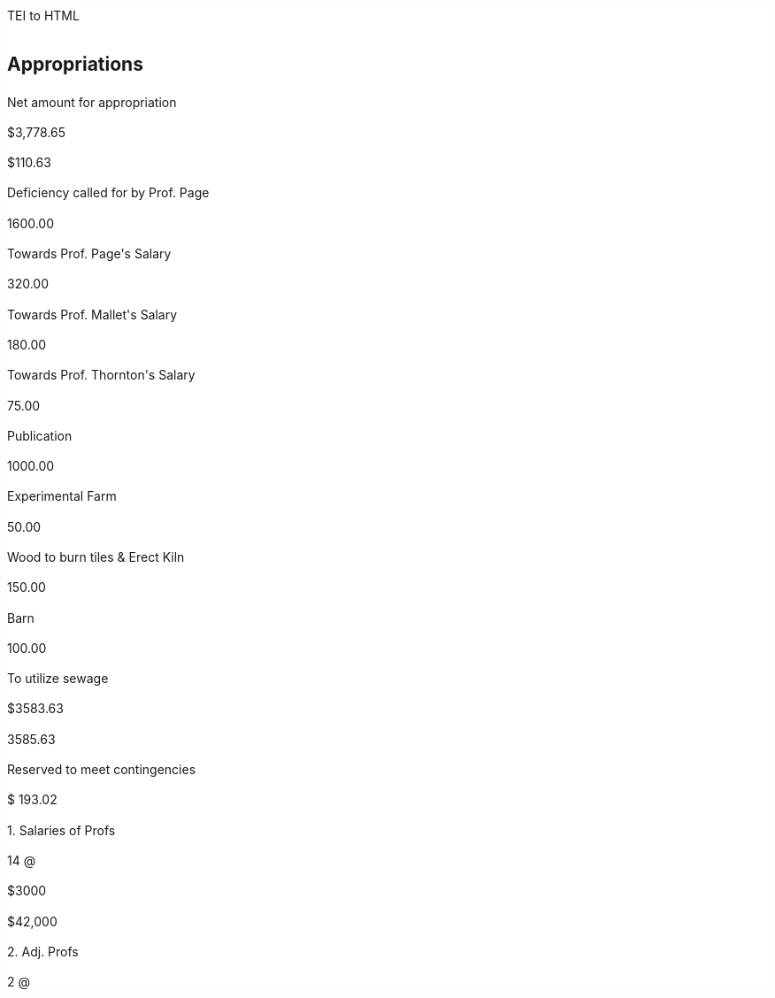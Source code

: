  TEI to HTML

Appropriations
--------------

Net amount for appropriation

$3,778.65

$110.63

Deficiency called for by Prof. Page

1600.00

Towards Prof. Page's Salary

320.00

Towards Prof. Mallet's Salary

180.00

Towards Prof. Thornton's Salary

75.00

Publication

1000.00

Experimental Farm

50.00

Wood to burn tiles & Erect Kiln

150.00

Barn

100.00

To utilize sewage

$3583.63

3585.63

Reserved to meet contingencies

$ 193.02

1\. Salaries of Profs

14 @

$3000

$42,000

2\. Adj. Profs

2 @
